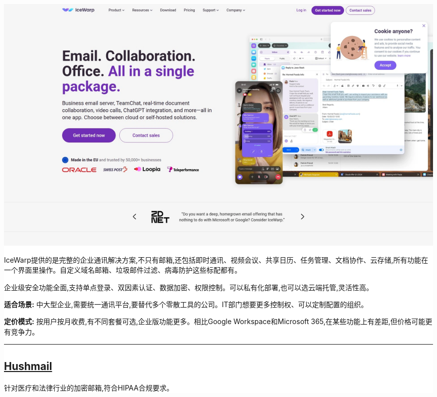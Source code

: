 ![IceWarp Screenshot](image/icewarp.webp)


IceWarp提供的是完整的企业通讯解决方案,不只有邮箱,还包括即时通讯、视频会议、共享日历、任务管理、文档协作、云存储,所有功能在一个界面里操作。自定义域名邮箱、垃圾邮件过滤、病毒防护这些标配都有。

企业级安全功能全面,支持单点登录、双因素认证、数据加密、权限控制。可以私有化部署,也可以选云端托管,灵活性高。

**适合场景:**
中大型企业,需要统一通讯平台,要替代多个零散工具的公司。IT部门想要更多控制权、可以定制配置的组织。

**定价模式:**
按用户按月收费,有不同套餐可选,企业版功能更多。相比Google Workspace和Microsoft 365,在某些功能上有差距,但价格可能更有竞争力。

***

## **[Hushmail](https://www.hushmail.com)**

针对医疗和法律行业的加密邮箱,符合HIPAA合规要求。
